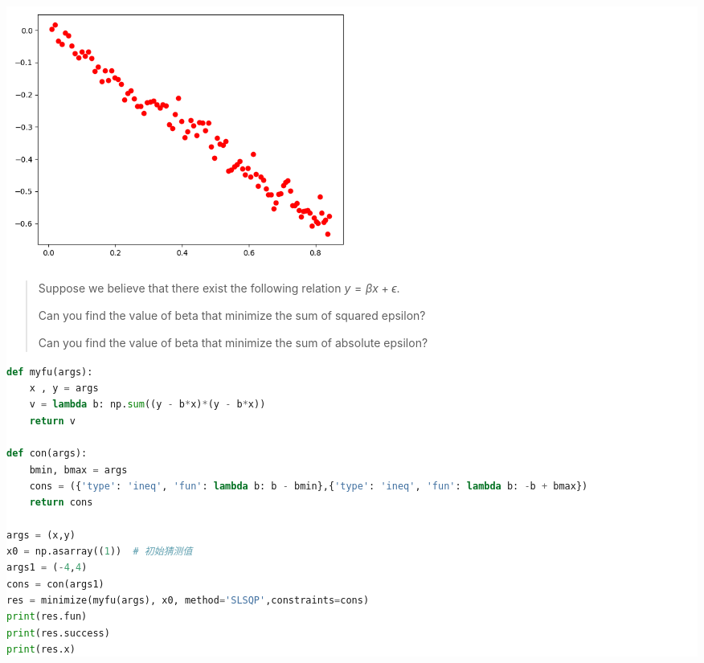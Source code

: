 <img src="figure\3-2.png" style="zoom:67%;" />

>  Suppose we believe that there exist the following relation $y=\beta x+\epsilon$.
>
> Can you find the value of beta that minimize the sum of squared epsilon? 
>
> Can you find the value of beta that minimize the sum of absolute epsilon?

```python
def myfu(args):
    x , y = args
    v = lambda b: np.sum((y - b*x)*(y - b*x))
    return v

def con(args):
    bmin, bmax = args
    cons = ({'type': 'ineq', 'fun': lambda b: b - bmin},{'type': 'ineq', 'fun': lambda b: -b + bmax})
    return cons

args = (x,y)
x0 = np.asarray((1))  # 初始猜测值
args1 = (-4,4)
cons = con(args1)
res = minimize(myfu(args), x0, method='SLSQP',constraints=cons)
print(res.fun)
print(res.success)
print(res.x)
```
